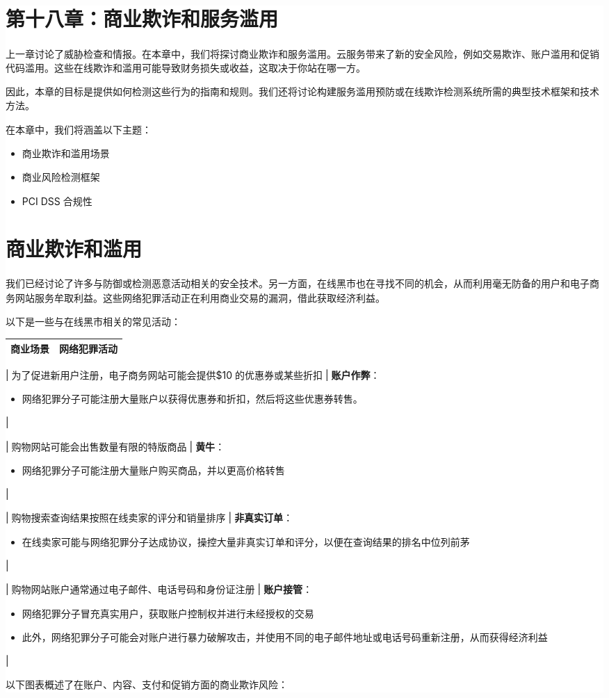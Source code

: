 # 第十八章：商业欺诈和服务滥用

上一章讨论了威胁检查和情报。在本章中，我们将探讨商业欺诈和服务滥用。云服务带来了新的安全风险，例如交易欺诈、账户滥用和促销代码滥用。这些在线欺诈和滥用可能导致财务损失或收益，这取决于你站在哪一方。

因此，本章的目标是提供如何检测这些行为的指南和规则。我们还将讨论构建服务滥用预防或在线欺诈检测系统所需的典型技术框架和技术方法。

在本章中，我们将涵盖以下主题：

+   商业欺诈和滥用场景

+   商业风险检测框架

+   PCI DSS 合规性

# 商业欺诈和滥用

我们已经讨论了许多与防御或检测恶意活动相关的安全技术。另一方面，在线黑市也在寻找不同的机会，从而利用毫无防备的用户和电子商务网站服务牟取利益。这些网络犯罪活动正在利用商业交易的漏洞，借此获取经济利益。

以下是一些与在线黑市相关的常见活动：

| **商业场景** | **网络犯罪活动** |
| --- | --- |

| 为了促进新用户注册，电子商务网站可能会提供$10 的优惠券或某些折扣 | **账户作弊**：

+   网络犯罪分子可能注册大量账户以获得优惠券和折扣，然后将这些优惠券转售。

|

| 购物网站可能会出售数量有限的特版商品 | **黄牛**：

+   网络犯罪分子可能注册大量账户购买商品，并以更高价格转售

|

| 购物搜索查询结果按照在线卖家的评分和销量排序 | **非真实订单**：

+   在线卖家可能与网络犯罪分子达成协议，操控大量非真实订单和评分，以便在查询结果的排名中位列前茅

|

| 购物网站账户通常通过电子邮件、电话号码和身份证注册 | **账户接管**：

+   网络犯罪分子冒充真实用户，获取账户控制权并进行未经授权的交易

+   此外，网络犯罪分子可能会对账户进行暴力破解攻击，并使用不同的电子邮件地址或电话号码重新注册，从而获得经济利益

|

以下图表概述了在账户、内容、支付和促销方面的商业欺诈风险：
